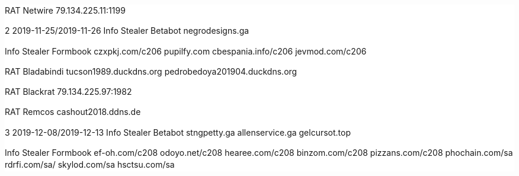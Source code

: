 
RAT
Netwire
79.134.225.11:1199


2
2019-11-25/2019-11-26
Info Stealer
Betabot
negrodesigns.ga



Info Stealer
Formbook
czxpkj.com/c206
pupilfy.com
cbespania.info/c206
jevmod.com/c206


RAT
Bladabindi
tucson1989.duckdns.org
pedrobedoya201904.duckdns.org


RAT
Blackrat
79.134.225.97:1982


RAT
Remcos
cashout2018.ddns.de


3
2019-12-08/2019-12-13
Info Stealer
Betabot
stngpetty.ga
allenservice.ga
gelcursot.top


Info Stealer
Formbook
ef-oh.com/c208
odoyo.net/c208
hearee.com/c208
binzom.com/c208
pizzans.com/c208
phochain.com/sa
rdrfi.com/sa/
skylod.com/sa
hsctsu.com/sa
